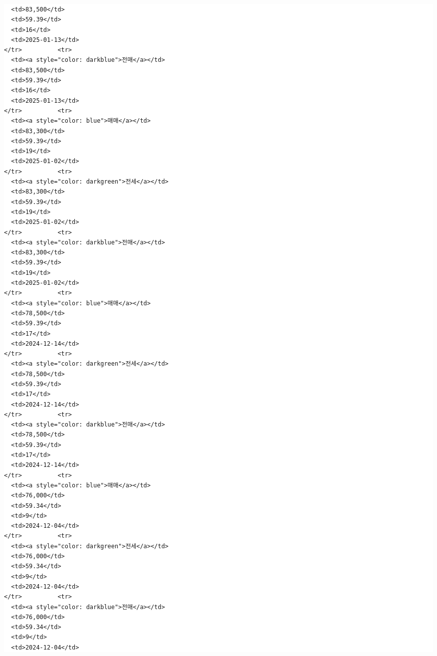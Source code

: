       <td>83,500</td>
      <td>59.39</td>
      <td>16</td>
      <td>2025-01-13</td>
    </tr>          <tr>
      <td><a style="color: darkblue">전매</a></td>
      <td>83,500</td>
      <td>59.39</td>
      <td>16</td>
      <td>2025-01-13</td>
    </tr>          <tr>
      <td><a style="color: blue">매매</a></td>
      <td>83,300</td>
      <td>59.39</td>
      <td>19</td>
      <td>2025-01-02</td>
    </tr>          <tr>
      <td><a style="color: darkgreen">전세</a></td>
      <td>83,300</td>
      <td>59.39</td>
      <td>19</td>
      <td>2025-01-02</td>
    </tr>          <tr>
      <td><a style="color: darkblue">전매</a></td>
      <td>83,300</td>
      <td>59.39</td>
      <td>19</td>
      <td>2025-01-02</td>
    </tr>          <tr>
      <td><a style="color: blue">매매</a></td>
      <td>78,500</td>
      <td>59.39</td>
      <td>17</td>
      <td>2024-12-14</td>
    </tr>          <tr>
      <td><a style="color: darkgreen">전세</a></td>
      <td>78,500</td>
      <td>59.39</td>
      <td>17</td>
      <td>2024-12-14</td>
    </tr>          <tr>
      <td><a style="color: darkblue">전매</a></td>
      <td>78,500</td>
      <td>59.39</td>
      <td>17</td>
      <td>2024-12-14</td>
    </tr>          <tr>
      <td><a style="color: blue">매매</a></td>
      <td>76,000</td>
      <td>59.34</td>
      <td>9</td>
      <td>2024-12-04</td>
    </tr>          <tr>
      <td><a style="color: darkgreen">전세</a></td>
      <td>76,000</td>
      <td>59.34</td>
      <td>9</td>
      <td>2024-12-04</td>
    </tr>          <tr>
      <td><a style="color: darkblue">전매</a></td>
      <td>76,000</td>
      <td>59.34</td>
      <td>9</td>
      <td>2024-12-04</td>